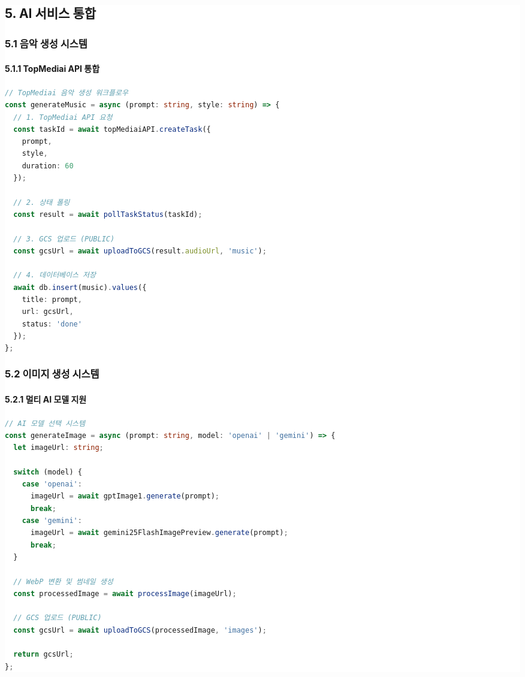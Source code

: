 ## 5. AI 서비스 통합

### 5.1 음악 생성 시스템

#### 5.1.1 TopMediai API 통합

```typescript
// TopMediai 음악 생성 워크플로우
const generateMusic = async (prompt: string, style: string) => {
  // 1. TopMediai API 요청
  const taskId = await topMediaiAPI.createTask({
    prompt,
    style,
    duration: 60
  });
  
  // 2. 상태 폴링
  const result = await pollTaskStatus(taskId);
  
  // 3. GCS 업로드 (PUBLIC)
  const gcsUrl = await uploadToGCS(result.audioUrl, 'music');
  
  // 4. 데이터베이스 저장
  await db.insert(music).values({
    title: prompt,
    url: gcsUrl,
    status: 'done'
  });
};
```

### 5.2 이미지 생성 시스템

#### 5.2.1 멀티 AI 모델 지원

```typescript
// AI 모델 선택 시스템
const generateImage = async (prompt: string, model: 'openai' | 'gemini') => {
  let imageUrl: string;
  
  switch (model) {
    case 'openai':
      imageUrl = await gptImage1.generate(prompt);
      break;
    case 'gemini':
      imageUrl = await gemini25FlashImagePreview.generate(prompt);
      break;
  }
  
  // WebP 변환 및 썸네일 생성
  const processedImage = await processImage(imageUrl);
  
  // GCS 업로드 (PUBLIC)
  const gcsUrl = await uploadToGCS(processedImage, 'images');
  
  return gcsUrl;
};
```

